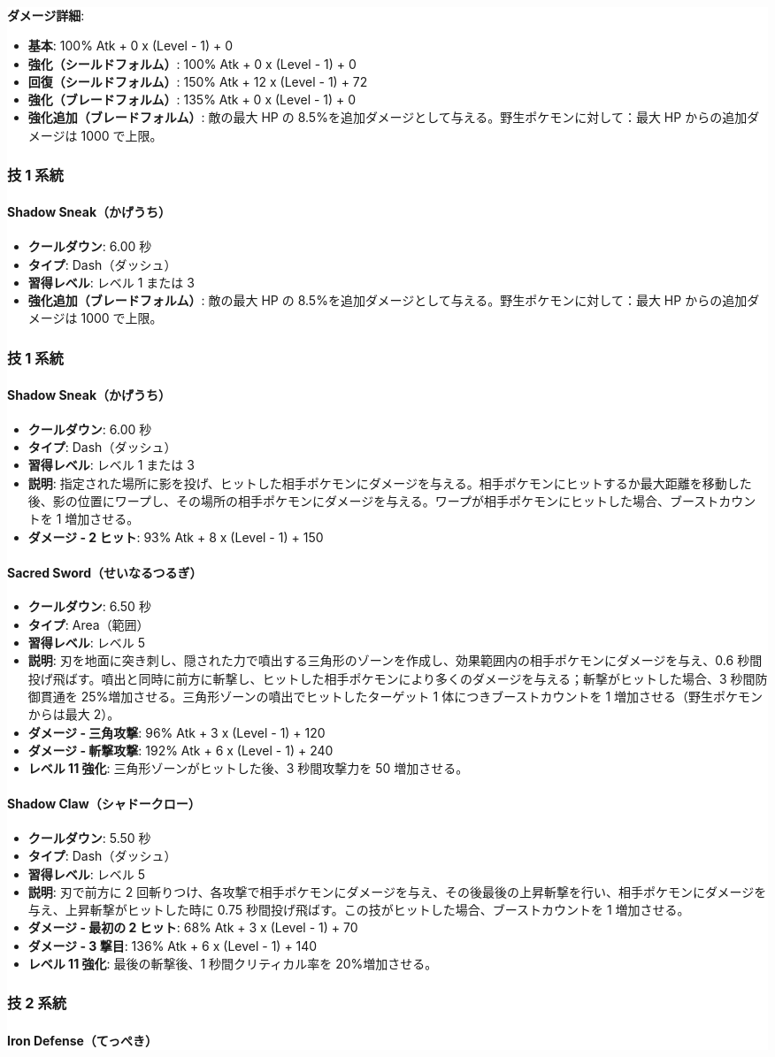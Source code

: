 **ダメージ詳細**:

- **基本**: 100% Atk + 0 x (Level - 1) + 0
- **強化（シールドフォルム）**: 100% Atk + 0 x (Level - 1) + 0
- **回復（シールドフォルム）**: 150% Atk + 12 x (Level - 1) + 72
- **強化（ブレードフォルム）**: 135% Atk + 0 x (Level - 1) + 0
- **強化追加（ブレードフォルム）**: 敵の最大 HP の 8.5%を追加ダメージとして与える。野生ポケモンに対して：最大 HP からの追加ダメージは 1000 で上限。

### 技 1 系統

#### Shadow Sneak（かげうち）

- **クールダウン**: 6.00 秒
- **タイプ**: Dash（ダッシュ）
- **習得レベル**: レベル 1 または 3
- **強化追加（ブレードフォルム）**: 敵の最大 HP の 8.5%を追加ダメージとして与える。野生ポケモンに対して：最大 HP からの追加ダメージは 1000 で上限。
### 技 1 系統
#### Shadow Sneak（かげうち）
- **クールダウン**: 6.00 秒
- **タイプ**: Dash（ダッシュ）
- **習得レベル**: レベル 1 または 3
- **説明**: 指定された場所に影を投げ、ヒットした相手ポケモンにダメージを与える。相手ポケモンにヒットするか最大距離を移動した後、影の位置にワープし、その場所の相手ポケモンにダメージを与える。ワープが相手ポケモンにヒットした場合、ブーストカウントを 1 増加させる。
- **ダメージ - 2 ヒット**: 93% Atk + 8 x (Level - 1) + 150

#### Sacred Sword（せいなるつるぎ）

- **クールダウン**: 6.50 秒
- **タイプ**: Area（範囲）
- **習得レベル**: レベル 5
- **説明**: 刃を地面に突き刺し、隠された力で噴出する三角形のゾーンを作成し、効果範囲内の相手ポケモンにダメージを与え、0.6 秒間投げ飛ばす。噴出と同時に前方に斬撃し、ヒットした相手ポケモンにより多くのダメージを与える；斬撃がヒットした場合、3 秒間防御貫通を 25%増加させる。三角形ゾーンの噴出でヒットしたターゲット 1 体につきブーストカウントを 1 増加させる（野生ポケモンからは最大 2）。
- **ダメージ - 三角攻撃**: 96% Atk + 3 x (Level - 1) + 120
- **ダメージ - 斬撃攻撃**: 192% Atk + 6 x (Level - 1) + 240
- **レベル 11 強化**: 三角形ゾーンがヒットした後、3 秒間攻撃力を 50 増加させる。

#### Shadow Claw（シャドークロー）

- **クールダウン**: 5.50 秒
- **タイプ**: Dash（ダッシュ）
- **習得レベル**: レベル 5
- **説明**: 刃で前方に 2 回斬りつけ、各攻撃で相手ポケモンにダメージを与え、その後最後の上昇斬撃を行い、相手ポケモンにダメージを与え、上昇斬撃がヒットした時に 0.75 秒間投げ飛ばす。この技がヒットした場合、ブーストカウントを 1 増加させる。
- **ダメージ - 最初の 2 ヒット**: 68% Atk + 3 x (Level - 1) + 70
- **ダメージ - 3 撃目**: 136% Atk + 6 x (Level - 1) + 140
- **レベル 11 強化**: 最後の斬撃後、1 秒間クリティカル率を 20%増加させる。

### 技 2 系統

#### Iron Defense（てっぺき）
